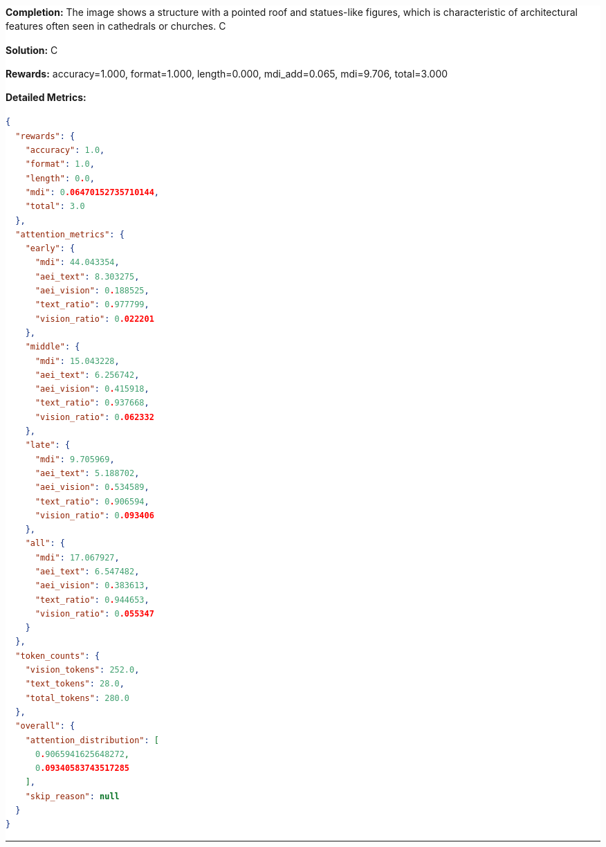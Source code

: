 
**Completion:** <think>
The image shows a structure with a pointed roof and statues-like figures, which is characteristic of architectural features often seen in cathedrals or churches. </think>
<answer>C</answer>

**Solution:** C

**Rewards:** accuracy=1.000, format=1.000, length=0.000, mdi_add=0.065, mdi=9.706, total=3.000

**Detailed Metrics:**

```json
{
  "rewards": {
    "accuracy": 1.0,
    "format": 1.0,
    "length": 0.0,
    "mdi": 0.06470152735710144,
    "total": 3.0
  },
  "attention_metrics": {
    "early": {
      "mdi": 44.043354,
      "aei_text": 8.303275,
      "aei_vision": 0.188525,
      "text_ratio": 0.977799,
      "vision_ratio": 0.022201
    },
    "middle": {
      "mdi": 15.043228,
      "aei_text": 6.256742,
      "aei_vision": 0.415918,
      "text_ratio": 0.937668,
      "vision_ratio": 0.062332
    },
    "late": {
      "mdi": 9.705969,
      "aei_text": 5.188702,
      "aei_vision": 0.534589,
      "text_ratio": 0.906594,
      "vision_ratio": 0.093406
    },
    "all": {
      "mdi": 17.067927,
      "aei_text": 6.547482,
      "aei_vision": 0.383613,
      "text_ratio": 0.944653,
      "vision_ratio": 0.055347
    }
  },
  "token_counts": {
    "vision_tokens": 252.0,
    "text_tokens": 28.0,
    "total_tokens": 280.0
  },
  "overall": {
    "attention_distribution": [
      0.9065941625648272,
      0.09340583743517285
    ],
    "skip_reason": null
  }
}
```

---